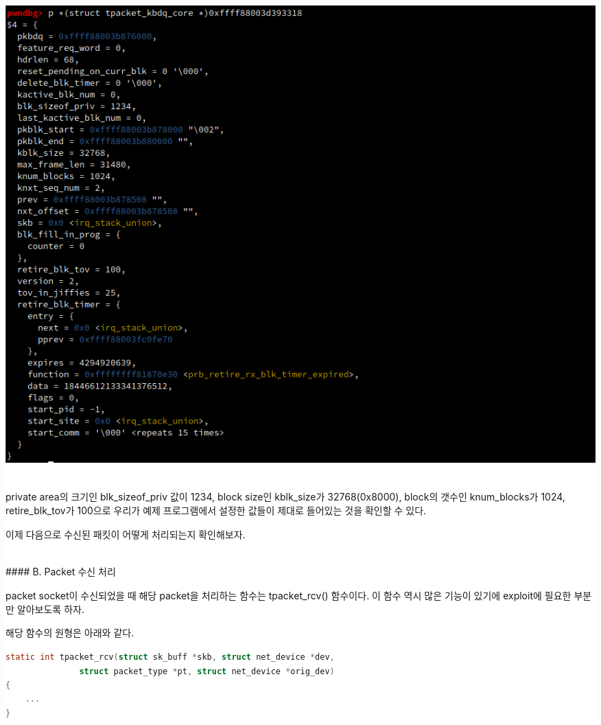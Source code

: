 <a href="/assets/images/cve-2017-7308/gdb_tpacket_kbdq_core.png"><img src="/assets/images/cve-2017-7308/gdb_tpacket_kbdq_core.png" alt="gdb_tpacket_kbdq_core"></a>

<br>
private area의 크기인 blk_sizeof_priv 값이 1234, block size인 kblk_size가 32768(0x8000), block의 갯수인 knum_blocks가 1024, retire_blk_tov가 100으로 우리가 예제 프로그램에서 설정한 값들이 제대로 들어있는 것을 확인할 수 있다.

이제 다음으로 수신된 패킷이 어떻게 처리되는지 확인해보자.


<br>
#### B. Packet 수신 처리

packet socket이 수신되었을 때 해당 packet을 처리하는 함수는 tpacket_rcv() 함수이다. 이 함수 역시 많은 기능이 있기에 exploit에 필요한 부분만 알아보도록 하자.

해당 함수의 원형은 아래와 같다.

```c
static int tpacket_rcv(struct sk_buff *skb, struct net_device *dev,
		       struct packet_type *pt, struct net_device *orig_dev)
{
    ...
}
```
